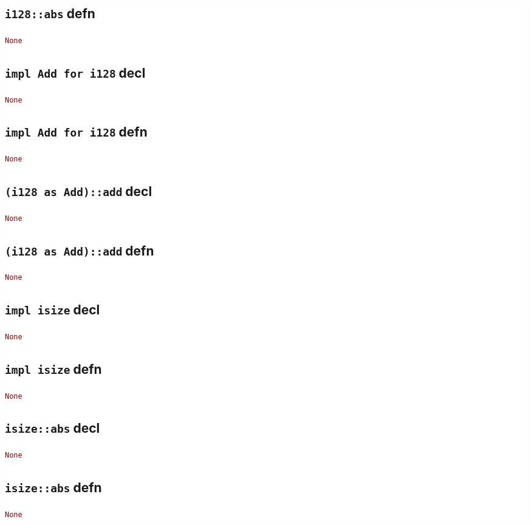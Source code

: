 ## `i128::abs` defn

```rust
None
```

## `impl Add for i128` decl

```rust
None
```

## `impl Add for i128` defn

```rust
None
```

## `(i128 as Add)::add` decl

```rust
None
```

## `(i128 as Add)::add` defn

```rust
None
```

## `impl isize` decl

```rust
None
```

## `impl isize` defn

```rust
None
```

## `isize::abs` decl

```rust
None
```

## `isize::abs` defn

```rust
None
```

